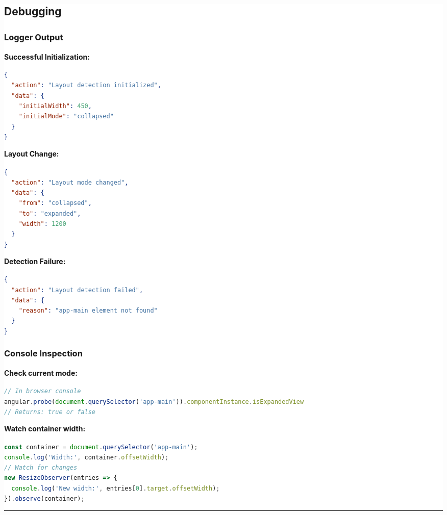 
## Debugging

### Logger Output

**Successful Initialization:**
```json
{
  "action": "Layout detection initialized",
  "data": {
    "initialWidth": 450,
    "initialMode": "collapsed"
  }
}
```

**Layout Change:**
```json
{
  "action": "Layout mode changed",
  "data": {
    "from": "collapsed",
    "to": "expanded",
    "width": 1200
  }
}
```

**Detection Failure:**
```json
{
  "action": "Layout detection failed",
  "data": {
    "reason": "app-main element not found"
  }
}
```

### Console Inspection

**Check current mode:**
```javascript
// In browser console
angular.probe(document.querySelector('app-main')).componentInstance.isExpandedView
// Returns: true or false
```

**Watch container width:**
```javascript
const container = document.querySelector('app-main');
console.log('Width:', container.offsetWidth);
// Watch for changes
new ResizeObserver(entries => {
  console.log('New width:', entries[0].target.offsetWidth);
}).observe(container);
```

---